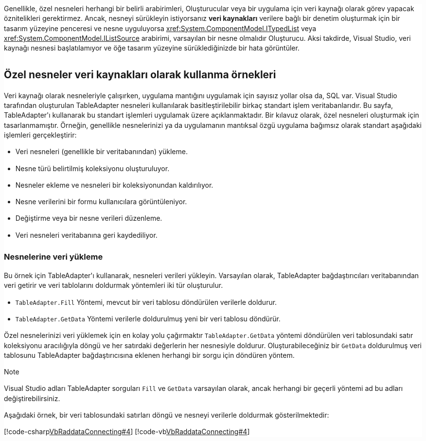 Genellikle, özel nesneleri herhangi bir belirli arabirimleri, Oluşturucular veya bir uygulama için veri kaynağı olarak görev yapacak öznitelikleri gerektirmez. Ancak, nesneyi sürükleyin istiyorsanız **veri kaynakları** verilere bağlı bir denetim oluşturmak için bir tasarım yüzeyine penceresi ve nesne uyguluyorsa <xref:System.ComponentModel.ITypedList> veya <xref:System.ComponentModel.IListSource> arabirimi, varsayılan bir nesne olmalıdır Oluşturucu. Aksi takdirde, Visual Studio, veri kaynağı nesnesi başlatılamıyor ve öğe tasarım yüzeyine sürüklediğinizde bir hata görüntüler.

## <a name="examples-of-using-custom-objects-as-data-sources"></a>Özel nesneler veri kaynakları olarak kullanma örnekleri

Veri kaynağı olarak nesneleriyle çalışırken, uygulama mantığını uygulamak için sayısız yollar olsa da, SQL var. Visual Studio tarafından oluşturulan TableAdapter nesneleri kullanılarak basitleştirilebilir birkaç standart işlem veritabanlarıdır. Bu sayfa, TableAdapter'ı kullanarak bu standart işlemleri uygulamak üzere açıklanmaktadır. Bir kılavuz olarak, özel nesneleri oluşturmak için tasarlanmamıştır. Örneğin, genellikle nesnelerinizi ya da uygulamanın mantıksal özgü uygulama bağımsız olarak standart aşağıdaki işlemleri gerçekleştirir:

-   Veri nesneleri (genellikle bir veritabanından) yükleme.

-   Nesne türü belirtilmiş koleksiyonu oluşturuluyor.

-   Nesneler ekleme ve nesneleri bir koleksiyonundan kaldırılıyor.

-   Nesne verilerini bir formu kullanıcılara görüntüleniyor.

-   Değiştirme veya bir nesne verileri düzenleme.

-   Veri nesneleri veritabanına geri kaydediliyor.

### <a name="load-data-into-objects"></a>Nesnelerine veri yükleme

Bu örnek için TableAdapter'ı kullanarak, nesneleri verileri yükleyin. Varsayılan olarak, TableAdapter bağdaştırıcıları veritabanından veri getirir ve veri tablolarını doldurmak yöntemleri iki tür oluşturulur.

-   `TableAdapter.Fill` Yöntemi, mevcut bir veri tablosu döndürülen verilerle doldurur.

-   `TableAdapter.GetData` Yöntemi verilerle doldurulmuş yeni bir veri tablosu döndürür.

Özel nesnelerinizi veri yüklemek için en kolay yolu çağırmaktır `TableAdapter.GetData` yöntemi döndürülen veri tablosundaki satır koleksiyonu aracılığıyla döngü ve her satırdaki değerlerin her nesnesiyle doldurur. Oluşturabileceğiniz bir `GetData` doldurulmuş veri tablosunu TableAdapter bağdaştırıcısına eklenen herhangi bir sorgu için döndüren yöntem.

> [!NOTE]
> Visual Studio adları TableAdapter sorguları `Fill` ve `GetData` varsayılan olarak, ancak herhangi bir geçerli yöntemi ad bu adları değiştirebilirsiniz.

Aşağıdaki örnek, bir veri tablosundaki satırları döngü ve nesneyi verilerle doldurmak gösterilmektedir:

[!code-csharp[VbRaddataConnecting#4](../data-tools/codesnippet/CSharp/bind-objects-in-visual-studio_1.cs)]
[!code-vb[VbRaddataConnecting#4](../data-tools/codesnippet/VisualBasic/bind-objects-in-visual-studio_1.vb)]
